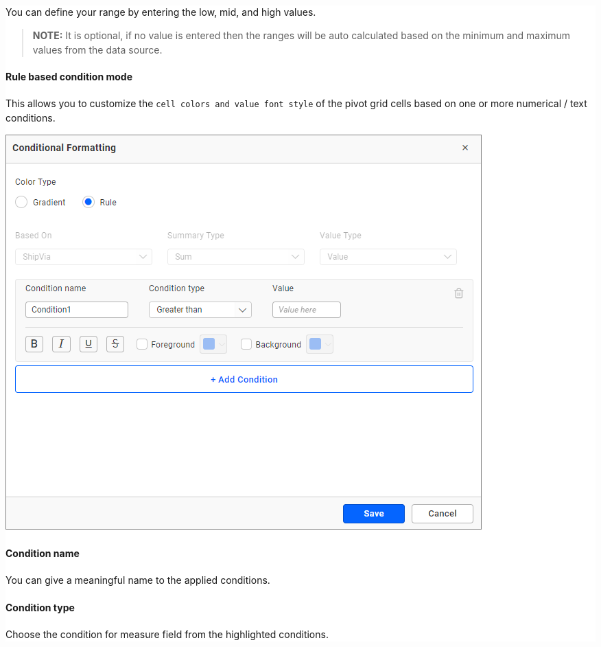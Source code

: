 You can define your range by entering the low, mid, and high values. 

> **NOTE:** It is optional, if no value is entered then the ranges will be auto calculated based on the minimum and maximum values from the data source. 

#### Rule based condition mode

This allows you to customize the `cell colors and value font style` of the pivot grid cells based on one or more numerical / text conditions.

![Rule mode](/static/assets/embedded/visualizing-data/visualization-widgets/images/pivot-grid/rulemode.png)

#### Condition name

You can give a meaningful name to the applied conditions.

#### Condition type

Choose the condition for measure field from the highlighted conditions.
